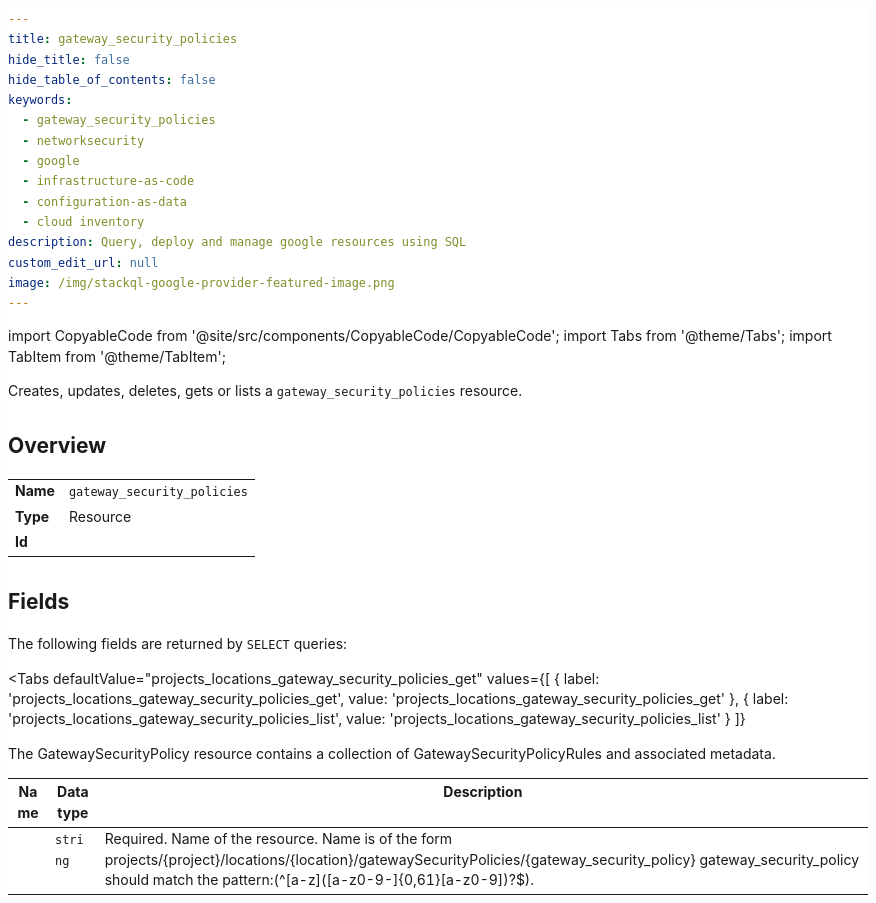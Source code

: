 ```yaml
--- 
title: gateway_security_policies
hide_title: false
hide_table_of_contents: false
keywords:
  - gateway_security_policies
  - networksecurity
  - google
  - infrastructure-as-code
  - configuration-as-data
  - cloud inventory
description: Query, deploy and manage google resources using SQL
custom_edit_url: null
image: /img/stackql-google-provider-featured-image.png
---
```


import CopyableCode from '@site/src/components/CopyableCode/CopyableCode';
import Tabs from '@theme/Tabs';
import TabItem from '@theme/TabItem';

Creates, updates, deletes, gets or lists a <code>gateway_security_policies</code> resource.

## Overview
<table><tbody>
<tr><td><b>Name</b></td><td><code>gateway_security_policies</code></td></tr>
<tr><td><b>Type</b></td><td>Resource</td></tr>
<tr><td><b>Id</b></td><td><CopyableCode code="google.networksecurity.gateway_security_policies" /></td></tr>
</tbody></table>

## Fields

The following fields are returned by `SELECT` queries:

<Tabs
    defaultValue="projects_locations_gateway_security_policies_get"
    values={[
        { label: 'projects_locations_gateway_security_policies_get', value: 'projects_locations_gateway_security_policies_get' },
        { label: 'projects_locations_gateway_security_policies_list', value: 'projects_locations_gateway_security_policies_list' }
    ]}
>
<TabItem value="projects_locations_gateway_security_policies_get">

The GatewaySecurityPolicy resource contains a collection of GatewaySecurityPolicyRules and associated metadata.

<table>
<thead>
    <tr>
    <th>Name</th>
    <th>Datatype</th>
    <th>Description</th>
    </tr>
</thead>
<tbody>
<tr>
    <td><CopyableCode code="name" /></td>
    <td><code>string</code></td>
    <td>Required. Name of the resource. Name is of the form projects/&#123;project&#125;/locations/&#123;location&#125;/gatewaySecurityPolicies/&#123;gateway_security_policy&#125; gateway_security_policy should match the pattern:(^&#91;a-z&#93;([a-z0-9-]&#123;0,61&#125;[a-z0-9])?$).</td>